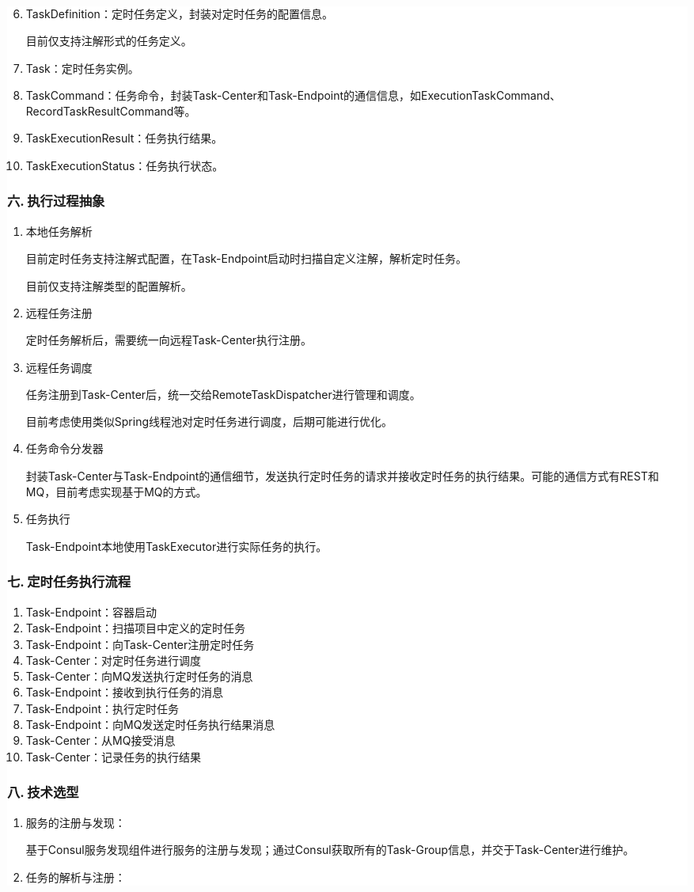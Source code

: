    6. TaskDefinition：定时任务定义，封装对定时任务的配置信息。

      目前仅支持注解形式的任务定义。

   7. Task：定时任务实例。

   8. TaskCommand：任务命令，封装Task-Center和Task-Endpoint的通信信息，如ExecutionTaskCommand、RecordTaskResultCommand等。

   9. TaskExecutionResult：任务执行结果。

   10. TaskExecutionStatus：任务执行状态。

### 六. 执行过程抽象

1. 本地任务解析

   目前定时任务支持注解式配置，在Task-Endpoint启动时扫描自定义注解，解析定时任务。

   目前仅支持注解类型的配置解析。

2. 远程任务注册

   定时任务解析后，需要统一向远程Task-Center执行注册。

3. 远程任务调度

   任务注册到Task-Center后，统一交给RemoteTaskDispatcher进行管理和调度。

   目前考虑使用类似Spring线程池对定时任务进行调度，后期可能进行优化。

4. 任务命令分发器

   封装Task-Center与Task-Endpoint的通信细节，发送执行定时任务的请求并接收定时任务的执行结果。可能的通信方式有REST和MQ，目前考虑实现基于MQ的方式。

5. 任务执行

   Task-Endpoint本地使用TaskExecutor进行实际任务的执行。

### 七. 定时任务执行流程

1. Task-Endpoint：容器启动
2. Task-Endpoint：扫描项目中定义的定时任务
3. Task-Endpoint：向Task-Center注册定时任务
4. Task-Center：对定时任务进行调度
5. Task-Center：向MQ发送执行定时任务的消息
6. Task-Endpoint：接收到执行任务的消息
7. Task-Endpoint：执行定时任务
8. Task-Endpoint：向MQ发送定时任务执行结果消息
9. Task-Center：从MQ接受消息
10. Task-Center：记录任务的执行结果

### 八. 技术选型

1. 服务的注册与发现：

   基于Consul服务发现组件进行服务的注册与发现；通过Consul获取所有的Task-Group信息，并交于Task-Center进行维护。

2. 任务的解析与注册：
